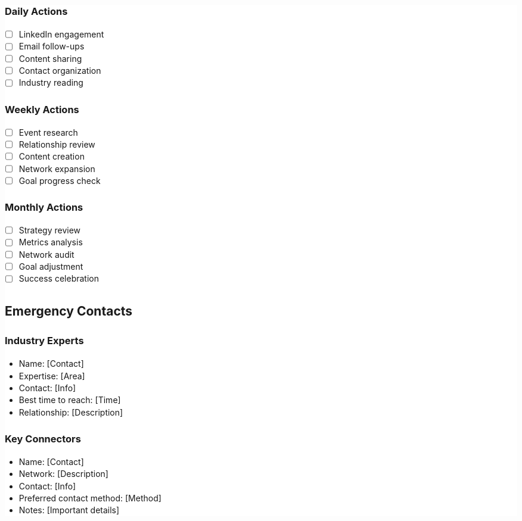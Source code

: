 ### Daily Actions
- [ ] LinkedIn engagement
- [ ] Email follow-ups
- [ ] Content sharing
- [ ] Contact organization
- [ ] Industry reading

### Weekly Actions
- [ ] Event research
- [ ] Relationship review
- [ ] Content creation
- [ ] Network expansion
- [ ] Goal progress check

### Monthly Actions
- [ ] Strategy review
- [ ] Metrics analysis
- [ ] Network audit
- [ ] Goal adjustment
- [ ] Success celebration

## Emergency Contacts

### Industry Experts
- Name: [Contact]
- Expertise: [Area]
- Contact: [Info]
- Best time to reach: [Time]
- Relationship: [Description]

### Key Connectors
- Name: [Contact]
- Network: [Description]
- Contact: [Info]
- Preferred contact method: [Method]
- Notes: [Important details]
